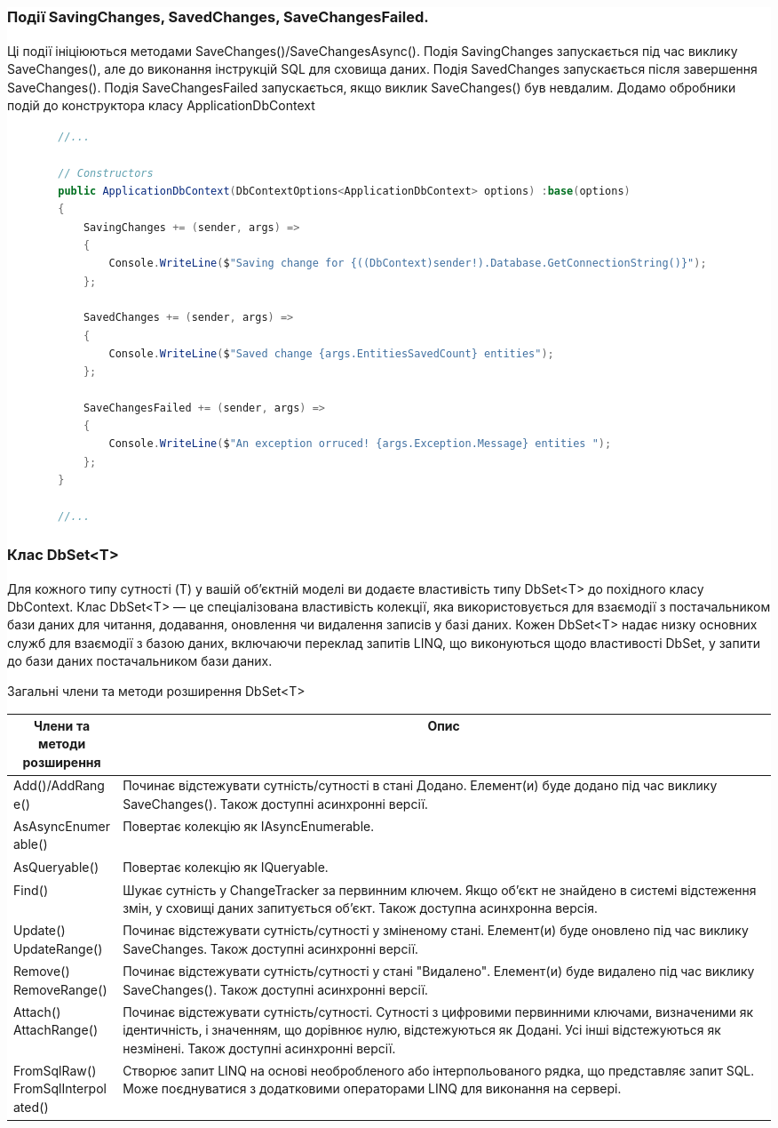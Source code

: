 ### Події SavingChanges, SavedChanges, SaveChangesFailed.

Ці події ініціюються методами SaveChanges()/SaveChangesAsync(). Подія SavingChanges запускається під час виклику SaveChanges(), але до виконання інструкцій SQL для сховища даних. Подія SavedChanges запускається після завершення SaveChanges(). Подія SaveChangesFailed запускається, якщо виклик SaveChanges() був невдалим.
Додамо обробники подій до конструктора класу ApplicationDbContext

```cs
        //...

        // Constructors
        public ApplicationDbContext(DbContextOptions<ApplicationDbContext> options) :base(options) 
        {
            SavingChanges += (sender, args) =>
            {
                Console.WriteLine($"Saving change for {((DbContext)sender!).Database.GetConnectionString()}");
            };

            SavedChanges += (sender, args) =>
            {
                Console.WriteLine($"Saved change {args.EntitiesSavedCount} entities");
            };

            SaveChangesFailed += (sender, args) =>
            {
                Console.WriteLine($"An exception orruced! {args.Exception.Message} entities ");               
            };
        }

        //...
```

### Клас DbSet\<T\>

Для кожного типу сутності (T) у вашій об’єктній моделі ви додаєте властивість типу DbSet\<T\> до похідного класу DbContext. Клас DbSet\<T\> — це спеціалізована властивість колекції, яка використовується для взаємодії з постачальником бази даних для читання, додавання, оновлення чи видалення записів у базі даних. Кожен DbSet\<T\> надає низку основних служб для взаємодії з базою даних, включаючи переклад запитів LINQ, що виконуються щодо властивості DbSet<T>, у запити до бази даних постачальником бази даних.

Загальні члени та методи розширення DbSet\<T\>

|Члени та методи розширення|Опис|
|--------------------------|----|
|Add()/AddRange()|Починає відстежувати сутність/сутності в стані Додано. Елемент(и) буде додано під час виклику SaveChanges(). Також доступні асинхронні версії.|
|AsAsyncEnumerable()|Повертає колекцію як IAsyncEnumerable<T>.|
|AsQueryable()|Повертає колекцію як IQueryable<T>.|
|Find()|Шукає сутність у ChangeTracker за первинним ключем. Якщо об’єкт не знайдено в системі відстеження змін, у сховищі даних запитується об’єкт. Також доступна асинхронна версія.|
|Update() UpdateRange()|Починає відстежувати сутність/сутності у зміненому стані. Елемент(и) буде оновлено під час виклику SaveChanges. Також доступні асинхронні версії.|
|Remove() RemoveRange()|Починає відстежувати сутність/сутності у стані "Видалено". Елемент(и) буде видалено під час виклику SaveChanges(). Також доступні асинхронні версії.|
|Attach() AttachRange()|Починає відстежувати сутність/сутності. Сутності з цифровими первинними ключами, визначеними як ідентичність, і значенням, що дорівнює нулю, відстежуються як Додані. Усі інші відстежуються як незмінені. Також доступні асинхронні версії.|
|FromSqlRaw() FromSqlInterpolated()|Створює запит LINQ на основі необробленого або інтерпольованого рядка, що представляє запит SQL. Може поєднуватися з додатковими операторами LINQ для виконання на сервері.|
